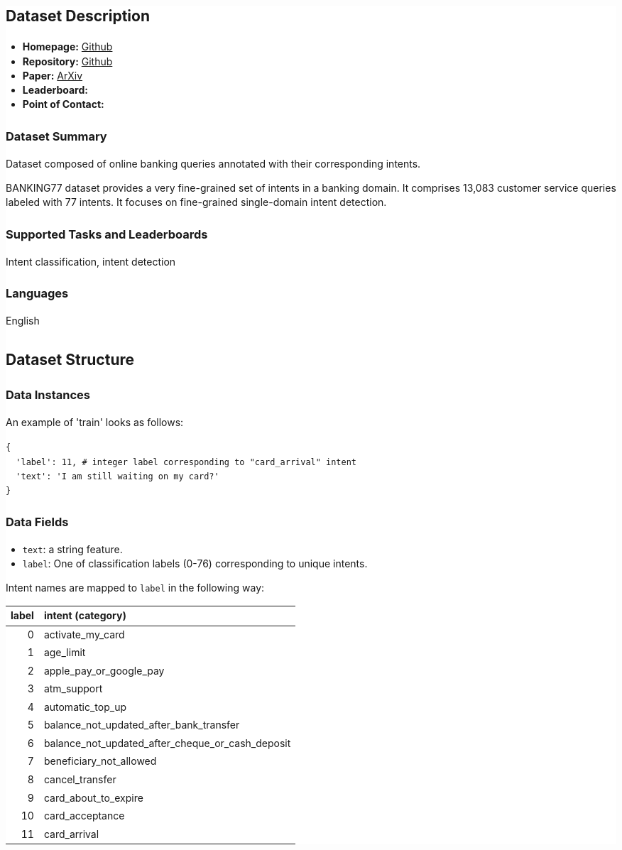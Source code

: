 ## Dataset Description

- **Homepage:** [Github](https://github.com/PolyAI-LDN/task-specific-datasets)
- **Repository:** [Github](https://github.com/PolyAI-LDN/task-specific-datasets)
- **Paper:** [ArXiv](https://arxiv.org/abs/2003.04807)
- **Leaderboard:**
- **Point of Contact:**

### Dataset Summary

Dataset composed of online banking queries annotated with their corresponding intents.

BANKING77 dataset provides a very fine-grained set of intents in a banking domain.
It comprises 13,083 customer service queries labeled with 77 intents. 
It focuses on fine-grained single-domain intent detection.

### Supported Tasks and Leaderboards

Intent classification, intent detection

### Languages

English

## Dataset Structure

### Data Instances

An example of 'train' looks as follows:
```
{
  'label': 11, # integer label corresponding to "card_arrival" intent
  'text': 'I am still waiting on my card?'
}
```

### Data Fields

- `text`: a string feature.
- `label`: One of classification labels (0-76) corresponding to unique intents.

Intent names are mapped to `label` in the following way:

| label | intent (category)                                           |
|---:|:-------------------------------------------------|
|  0 | activate_my_card                                 |
|  1 | age_limit                                        |
|  2 | apple_pay_or_google_pay                          |
|  3 | atm_support                                      |
|  4 | automatic_top_up                                 |
|  5 | balance_not_updated_after_bank_transfer          |
|  6 | balance_not_updated_after_cheque_or_cash_deposit |
|  7 | beneficiary_not_allowed                          |
|  8 | cancel_transfer                                  |
|  9 | card_about_to_expire                             |
| 10 | card_acceptance                                  |
| 11 | card_arrival                                     |